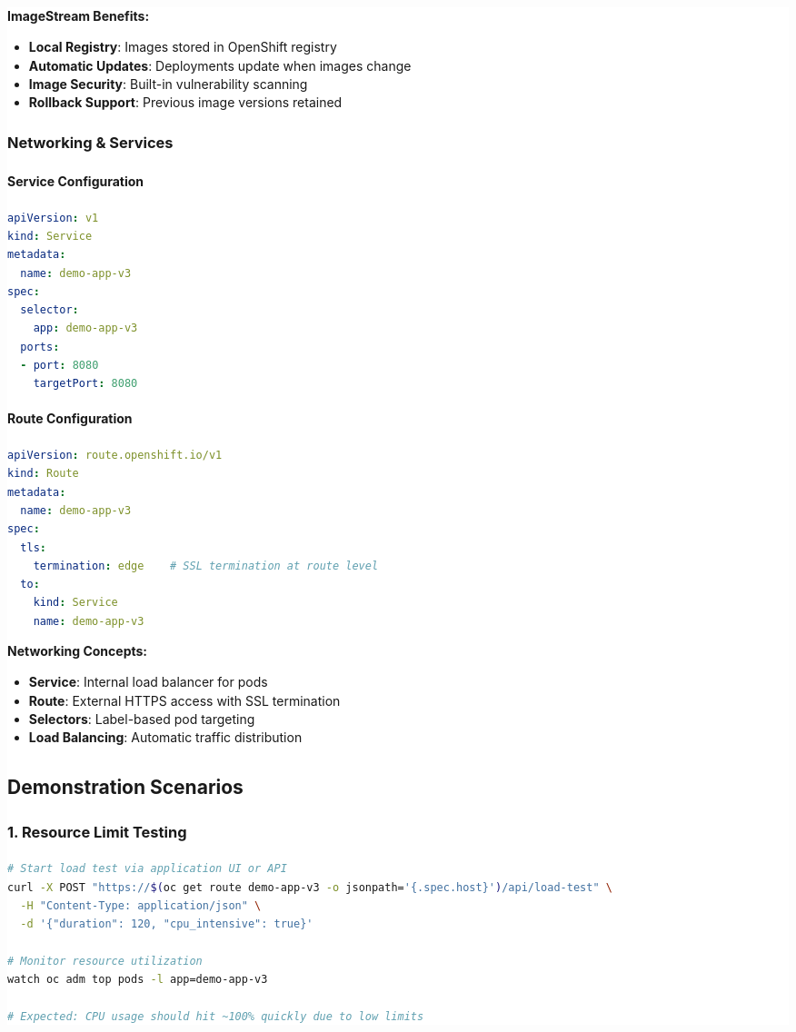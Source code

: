 **ImageStream Benefits:**
- **Local Registry**: Images stored in OpenShift registry
- **Automatic Updates**: Deployments update when images change
- **Image Security**: Built-in vulnerability scanning
- **Rollback Support**: Previous image versions retained

### Networking & Services

#### Service Configuration
```yaml
apiVersion: v1
kind: Service
metadata:
  name: demo-app-v3
spec:
  selector:
    app: demo-app-v3
  ports:
  - port: 8080
    targetPort: 8080
```

#### Route Configuration
```yaml
apiVersion: route.openshift.io/v1
kind: Route
metadata:
  name: demo-app-v3
spec:
  tls:
    termination: edge    # SSL termination at route level
  to:
    kind: Service
    name: demo-app-v3
```

**Networking Concepts:**
- **Service**: Internal load balancer for pods
- **Route**: External HTTPS access with SSL termination
- **Selectors**: Label-based pod targeting
- **Load Balancing**: Automatic traffic distribution

## Demonstration Scenarios

### 1. Resource Limit Testing

```bash
# Start load test via application UI or API
curl -X POST "https://$(oc get route demo-app-v3 -o jsonpath='{.spec.host}')/api/load-test" \
  -H "Content-Type: application/json" \
  -d '{"duration": 120, "cpu_intensive": true}'

# Monitor resource utilization
watch oc adm top pods -l app=demo-app-v3

# Expected: CPU usage should hit ~100% quickly due to low limits
```
